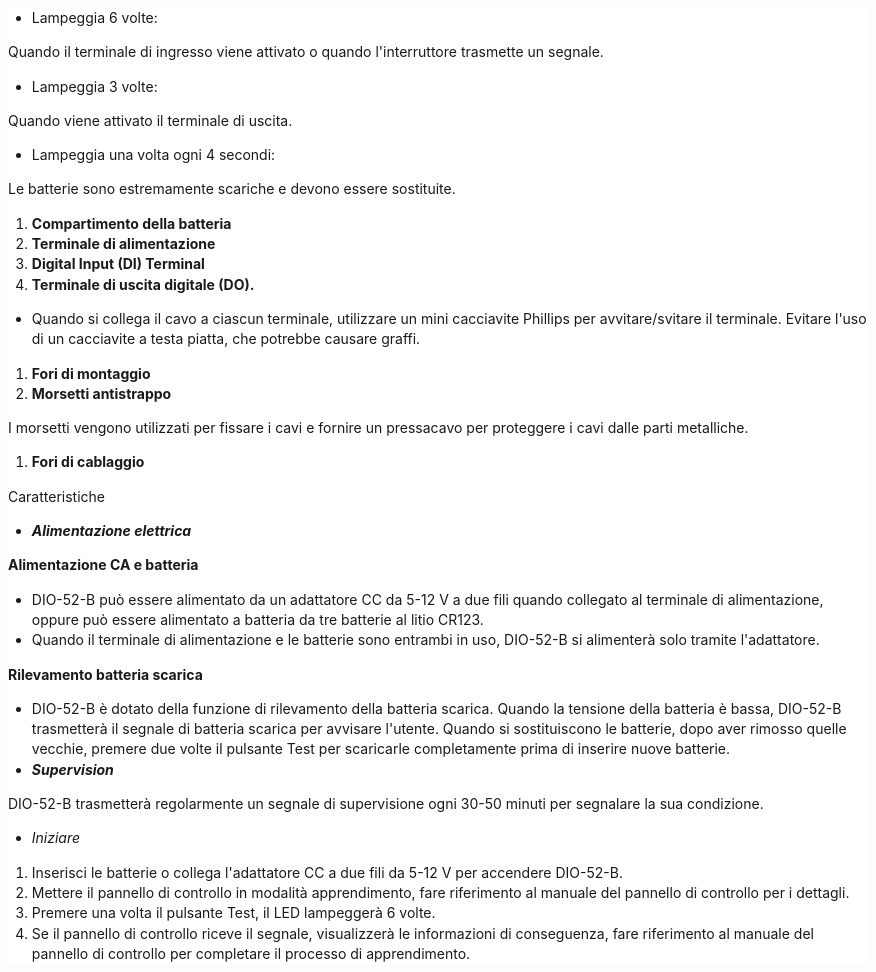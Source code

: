 -   Lampeggia 6 volte:

Quando il terminale di ingresso viene attivato o quando l'interruttore trasmette un segnale.

-   Lampeggia 3 volte:

Quando viene attivato il terminale di uscita.

-   Lampeggia una volta ogni 4 secondi:

Le batterie sono estremamente scariche e devono essere sostituite.

1.  **Compartimento della batteria**
2.  **Terminale di alimentazione**
3.  **Digital Input (DI) Terminal**
4.  **Terminale di uscita digitale (DO).**

-   Quando si collega il cavo a ciascun terminale, utilizzare un mini cacciavite Phillips per avvitare/svitare il terminale. Evitare l'uso di un cacciavite a testa piatta, che potrebbe causare graffi.

1.  **Fori di montaggio**
2.  **Morsetti antistrappo**

I morsetti vengono utilizzati per fissare i cavi e fornire un pressacavo per proteggere i cavi dalle parti metalliche.

1.  **Fori di cablaggio**

Caratteristiche

-   _**Alimentazione elettrica**_

**Alimentazione CA e batteria**

-   DIO-52-B può essere alimentato da un adattatore CC da 5-12 V a due fili quando collegato al terminale di alimentazione, oppure può essere alimentato a batteria da tre batterie al litio CR123.
-   Quando il terminale di alimentazione e le batterie sono entrambi in uso, DIO-52-B si alimenterà solo tramite l'adattatore.

**Rilevamento batteria scarica**

-   DIO-52-B è dotato della funzione di rilevamento della batteria scarica. Quando la tensione della batteria è bassa, DIO-52-B trasmetterà il segnale di batteria scarica per avvisare l'utente. Quando si sostituiscono le batterie, dopo aver rimosso quelle vecchie, premere due volte il pulsante Test per scaricarle completamente prima di inserire nuove batterie.
-   _**Supervision**_

DIO-52-B trasmetterà regolarmente un segnale di supervisione ogni 30-50 minuti per segnalare la sua condizione.

-   _Iniziare_

1.  Inserisci le batterie o collega l'adattatore CC a due fili da 5-12 V per accendere DIO-52-B.
2.  Mettere il pannello di controllo in modalità apprendimento, fare riferimento al manuale del pannello di controllo per i dettagli.
3.  Premere una volta il pulsante Test, il LED lampeggerà 6 volte.
4.  Se il pannello di controllo riceve il segnale, visualizzerà le informazioni di conseguenza, fare riferimento al manuale del pannello di controllo per completare il processo di apprendimento.
